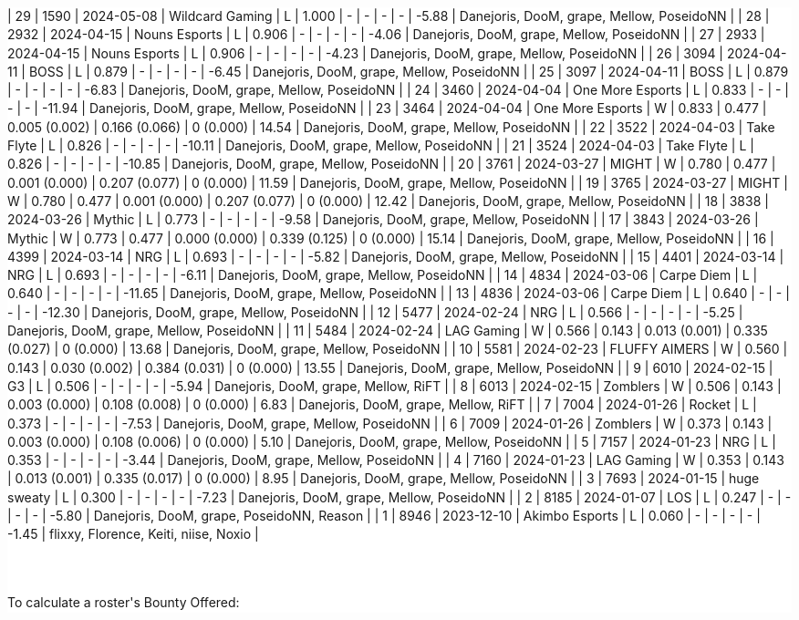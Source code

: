 |           29 |     1590 | 2024-05-08 | Wildcard Gaming  | L   | 1.000      | -            | -                | -                | -         |    -5.88 | Danejoris, DooM, grape, Mellow, PoseidoNN  |
|           28 |     2932 | 2024-04-15 | Nouns Esports    | L   | 0.906      | -            | -                | -                | -         |    -4.06 | Danejoris, DooM, grape, Mellow, PoseidoNN  |
|           27 |     2933 | 2024-04-15 | Nouns Esports    | L   | 0.906      | -            | -                | -                | -         |    -4.23 | Danejoris, DooM, grape, Mellow, PoseidoNN  |
|           26 |     3094 | 2024-04-11 | BOSS             | L   | 0.879      | -            | -                | -                | -         |    -6.45 | Danejoris, DooM, grape, Mellow, PoseidoNN  |
|           25 |     3097 | 2024-04-11 | BOSS             | L   | 0.879      | -            | -                | -                | -         |    -6.83 | Danejoris, DooM, grape, Mellow, PoseidoNN  |
|           24 |     3460 | 2024-04-04 | One More Esports | L   | 0.833      | -            | -                | -                | -         |   -11.94 | Danejoris, DooM, grape, Mellow, PoseidoNN  |
|           23 |     3464 | 2024-04-04 | One More Esports | W   | 0.833      | 0.477        | 0.005 (0.002)    | 0.166 (0.066)    | 0 (0.000) |    14.54 | Danejoris, DooM, grape, Mellow, PoseidoNN  |
|           22 |     3522 | 2024-04-03 | Take Flyte       | L   | 0.826      | -            | -                | -                | -         |   -10.11 | Danejoris, DooM, grape, Mellow, PoseidoNN  |
|           21 |     3524 | 2024-04-03 | Take Flyte       | L   | 0.826      | -            | -                | -                | -         |   -10.85 | Danejoris, DooM, grape, Mellow, PoseidoNN  |
|           20 |     3761 | 2024-03-27 | MIGHT            | W   | 0.780      | 0.477        | 0.001 (0.000)    | 0.207 (0.077)    | 0 (0.000) |    11.59 | Danejoris, DooM, grape, Mellow, PoseidoNN  |
|           19 |     3765 | 2024-03-27 | MIGHT            | W   | 0.780      | 0.477        | 0.001 (0.000)    | 0.207 (0.077)    | 0 (0.000) |    12.42 | Danejoris, DooM, grape, Mellow, PoseidoNN  |
|           18 |     3838 | 2024-03-26 | Mythic           | L   | 0.773      | -            | -                | -                | -         |    -9.58 | Danejoris, DooM, grape, Mellow, PoseidoNN  |
|           17 |     3843 | 2024-03-26 | Mythic           | W   | 0.773      | 0.477        | 0.000 (0.000)    | 0.339 (0.125)    | 0 (0.000) |    15.14 | Danejoris, DooM, grape, Mellow, PoseidoNN  |
|           16 |     4399 | 2024-03-14 | NRG              | L   | 0.693      | -            | -                | -                | -         |    -5.82 | Danejoris, DooM, grape, Mellow, PoseidoNN  |
|           15 |     4401 | 2024-03-14 | NRG              | L   | 0.693      | -            | -                | -                | -         |    -6.11 | Danejoris, DooM, grape, Mellow, PoseidoNN  |
|           14 |     4834 | 2024-03-06 | Carpe Diem       | L   | 0.640      | -            | -                | -                | -         |   -11.65 | Danejoris, DooM, grape, Mellow, PoseidoNN  |
|           13 |     4836 | 2024-03-06 | Carpe Diem       | L   | 0.640      | -            | -                | -                | -         |   -12.30 | Danejoris, DooM, grape, Mellow, PoseidoNN  |
|           12 |     5477 | 2024-02-24 | NRG              | L   | 0.566      | -            | -                | -                | -         |    -5.25 | Danejoris, DooM, grape, Mellow, PoseidoNN  |
|           11 |     5484 | 2024-02-24 | LAG Gaming       | W   | 0.566      | 0.143        | 0.013 (0.001)    | 0.335 (0.027)    | 0 (0.000) |    13.68 | Danejoris, DooM, grape, Mellow, PoseidoNN  |
|           10 |     5581 | 2024-02-23 | FLUFFY AIMERS    | W   | 0.560      | 0.143        | 0.030 (0.002)    | 0.384 (0.031)    | 0 (0.000) |    13.55 | Danejoris, DooM, grape, Mellow, PoseidoNN  |
|            9 |     6010 | 2024-02-15 | G3               | L   | 0.506      | -            | -                | -                | -         |    -5.94 | Danejoris, DooM, grape, Mellow, RiFT       |
|            8 |     6013 | 2024-02-15 | Zomblers         | W   | 0.506      | 0.143        | 0.003 (0.000)    | 0.108 (0.008)    | 0 (0.000) |     6.83 | Danejoris, DooM, grape, Mellow, RiFT       |
|            7 |     7004 | 2024-01-26 | Rocket           | L   | 0.373      | -            | -                | -                | -         |    -7.53 | Danejoris, DooM, grape, Mellow, PoseidoNN  |
|            6 |     7009 | 2024-01-26 | Zomblers         | W   | 0.373      | 0.143        | 0.003 (0.000)    | 0.108 (0.006)    | 0 (0.000) |     5.10 | Danejoris, DooM, grape, Mellow, PoseidoNN  |
|            5 |     7157 | 2024-01-23 | NRG              | L   | 0.353      | -            | -                | -                | -         |    -3.44 | Danejoris, DooM, grape, Mellow, PoseidoNN  |
|            4 |     7160 | 2024-01-23 | LAG Gaming       | W   | 0.353      | 0.143        | 0.013 (0.001)    | 0.335 (0.017)    | 0 (0.000) |     8.95 | Danejoris, DooM, grape, Mellow, PoseidoNN  |
|            3 |     7693 | 2024-01-15 | huge sweaty      | L   | 0.300      | -            | -                | -                | -         |    -7.23 | Danejoris, DooM, grape, Mellow, PoseidoNN  |
|            2 |     8185 | 2024-01-07 | LOS              | L   | 0.247      | -            | -                | -                | -         |    -5.80 | Danejoris, DooM, grape, PoseidoNN, Reason  |
|            1 |     8946 | 2023-12-10 | Akimbo Esports   | L   | 0.060      | -            | -                | -                | -         |    -1.45 | flixxy, Florence, Keiti, niise, Noxio      |

<br />
<span id="table2"></span><br />
To calculate a roster's Bounty Offered:<br />

